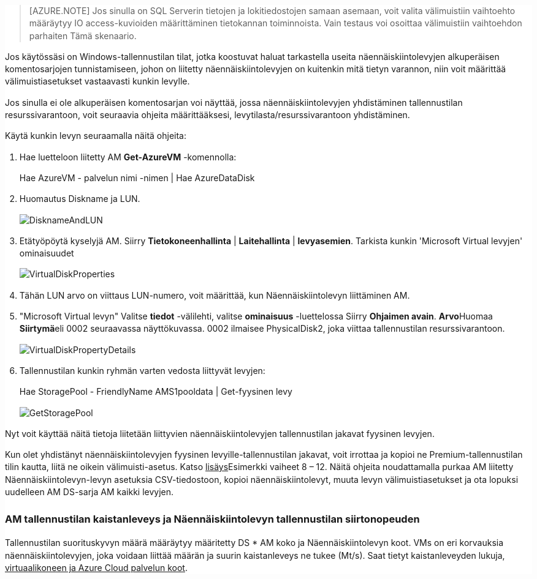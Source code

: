 > [AZURE.NOTE] Jos sinulla on SQL Serverin tietojen ja lokitiedostojen samaan asemaan, voit valita välimuistiin vaihtoehto määräytyy IO access-kuvioiden määrittäminen tietokannan toiminnoista. Vain testaus voi osoittaa välimuistiin vaihtoehdon parhaiten Tämä skenaario.

Jos käytössäsi on Windows-tallennustilan tilat, jotka koostuvat haluat tarkastella useita näennäiskiintolevyjen alkuperäisen komentosarjojen tunnistamiseen, johon on liitetty näennäiskiintolevyjen on kuitenkin mitä tietyn varannon, niin voit määrittää välimuistiasetukset vastaavasti kunkin levylle.

Jos sinulla ei ole alkuperäisen komentosarjan voi näyttää, jossa näennäiskiintolevyjen yhdistäminen tallennustilan resurssivarantoon, voit seuraavia ohjeita määrittääksesi, levytilasta/resurssivarantoon yhdistäminen.

Käytä kunkin levyn seuraamalla näitä ohjeita:

1. Hae luetteloon liitetty AM **Get-AzureVM** -komennolla:

    Hae AzureVM - palvelun nimi <servicename> -nimen <vmname> | Hae AzureDataDisk

1. Huomautus Diskname ja LUN.

    ![DisknameAndLUN][2]

1. Etätyöpöytä kyselyjä AM. Siirry **Tietokoneenhallinta** | **Laitehallinta** | **levyasemien**. Tarkista kunkin 'Microsoft Virtual levyjen' ominaisuudet

    ![VirtualDiskProperties][3]

1. Tähän LUN arvo on viittaus LUN-numero, voit määrittää, kun Näennäiskiintolevyn liittäminen AM.
1. "Microsoft Virtual levyn" Valitse **tiedot** -välilehti, valitse **ominaisuus** -luettelossa Siirry **Ohjaimen avain**. **Arvo**Huomaa **Siirtymä**eli 0002 seuraavassa näyttökuvassa. 0002 ilmaisee PhysicalDisk2, joka viittaa tallennustilan resurssivarantoon.

    ![VirtualDiskPropertyDetails][4]

2. Tallennustilan kunkin ryhmän varten vedosta liittyvät levyjen:

    Hae StoragePool - FriendlyName AMS1pooldata | Get-fyysinen levy

    ![GetStoragePool][5]

Nyt voit käyttää näitä tietoja liitetään liittyvien näennäiskiintolevyjen tallennustilan jakavat fyysinen levyjen.

Kun olet yhdistänyt näennäiskiintolevyjen fyysinen levyille-tallennustilan jakavat, voit irrottaa ja kopioi ne Premium-tallennustilan tilin kautta, liitä ne oikein välimuisti-asetus. Katso [lisäys](#appendix-migrating-a-multisite-alwayson-cluster-to-premium-storage)Esimerkki vaiheet 8 – 12. Näitä ohjeita noudattamalla purkaa AM liitetty Näennäiskiintolevyn-levyn asetuksia CSV-tiedostoon, kopioi näennäiskiintolevyt, muuta levyn välimuistiasetukset ja ota lopuksi uudelleen AM DS-sarja AM kaikki levyjen.

### <a name="vm-storage-bandwidth-and-vhd-storage-throughput"></a>AM tallennustilan kaistanleveys ja Näennäiskiintolevyn tallennustilan siirtonopeuden

Tallennustilan suorituskyvyn määrä määräytyy määritetty DS * AM koko ja Näennäiskiintolevyn koot. VMs on eri korvauksia näennäiskiintolevyjen, joka voidaan liittää määrän ja suurin kaistanleveys ne tukee (Mt/s). Saat tietyt kaistanleveyden lukuja, [virtuaalikoneen ja Azure Cloud palvelun koot](virtual-machines-linux-sizes.md).


[1]: ./media/virtual-machines-windows-classic-sql-server-premium-storage/1_VNET_Portal.png
[2]: ./media/virtual-machines-windows-classic-sql-server-premium-storage/2_Diskname_Lun.png
[3]: ./media/virtual-machines-windows-classic-sql-server-premium-storage/3_Virtual_Disk_Properties.png
[4]: ./media/virtual-machines-windows-classic-sql-server-premium-storage/4_Virtual_Disk_Properties_Details.png
[5]: ./media/virtual-machines-windows-classic-sql-server-premium-storage/5_Get_Storage_Pool.png
[6]: ./media/virtual-machines-windows-classic-sql-server-premium-storage/6_Deployments_Always_On.png
[7]: ./media/virtual-machines-windows-classic-sql-server-premium-storage/7_Add_More_Secondaries.png
[8]: ./media/virtual-machines-windows-classic-sql-server-premium-storage/8_Use_Existing_Secondary_Single_Site.png
[9]: ./media/virtual-machines-windows-classic-sql-server-premium-storage/9_Use_Existing_Secondary_Multi_Site.png
[10]: ./media/virtual-machines-windows-classic-sql-server-premium-storage/9_Use_Existing_Secondary_Multi_Site_b.png
[11]: ./media/virtual-machines-windows-classic-sql-server-premium-storage/10_Appendix_01.png
[12]: ./media/virtual-machines-windows-classic-sql-server-premium-storage/10_Appendix_02.png
[13]: ./media/virtual-machines-windows-classic-sql-server-premium-storage/10_Appendix_03.png
[14]: ./media/virtual-machines-windows-classic-sql-server-premium-storage/10_Appendix_04.png
[15]: ./media/virtual-machines-windows-classic-sql-server-premium-storage/10_Appendix_05.png
[16]: ./media/virtual-machines-windows-classic-sql-server-premium-storage/10_Appendix_06.png
[17]: ./media/virtual-machines-windows-classic-sql-server-premium-storage/10_Appendix_07.png
[18]: ./media/virtual-machines-windows-classic-sql-server-premium-storage/10_Appendix_08.png
[19]: ./media/virtual-machines-windows-classic-sql-server-premium-storage/10_Appendix_09.png
[20]: ./media/virtual-machines-windows-classic-sql-server-premium-storage/10_Appendix_10.png
[21]: ./media/virtual-machines-windows-classic-sql-server-premium-storage/10_Appendix_11.png
[22]: ./media/virtual-machines-windows-classic-sql-server-premium-storage/10_Appendix_12.png
[23]: ./media/virtual-machines-windows-classic-sql-server-premium-storage/10_Appendix_13.png
[24]: ./media/virtual-machines-windows-classic-sql-server-premium-storage/10_Appendix_14.png
[25]: ./media/virtual-machines-windows-classic-sql-server-premium-storage/10_Appendix_15.png